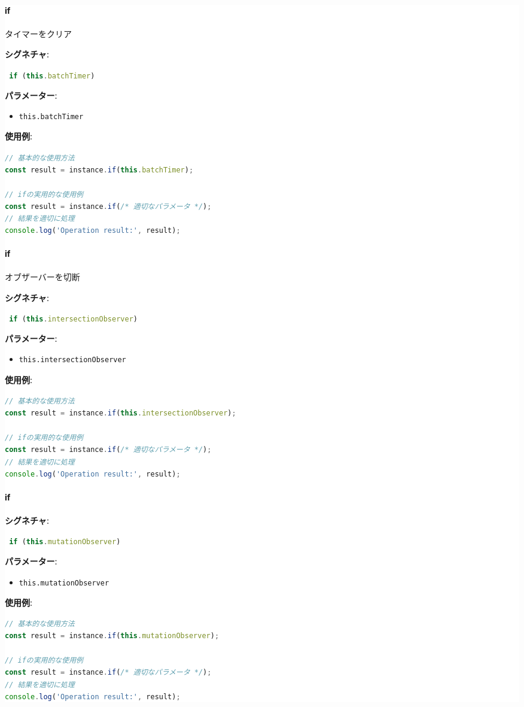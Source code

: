 #### if

タイマーをクリア

**シグネチャ**:
```javascript
 if (this.batchTimer)
```

**パラメーター**:
- `this.batchTimer`

**使用例**:
```javascript
// 基本的な使用方法
const result = instance.if(this.batchTimer);

// ifの実用的な使用例
const result = instance.if(/* 適切なパラメータ */);
// 結果を適切に処理
console.log('Operation result:', result);
```

#### if

オブザーバーを切断

**シグネチャ**:
```javascript
 if (this.intersectionObserver)
```

**パラメーター**:
- `this.intersectionObserver`

**使用例**:
```javascript
// 基本的な使用方法
const result = instance.if(this.intersectionObserver);

// ifの実用的な使用例
const result = instance.if(/* 適切なパラメータ */);
// 結果を適切に処理
console.log('Operation result:', result);
```

#### if

**シグネチャ**:
```javascript
 if (this.mutationObserver)
```

**パラメーター**:
- `this.mutationObserver`

**使用例**:
```javascript
// 基本的な使用方法
const result = instance.if(this.mutationObserver);

// ifの実用的な使用例
const result = instance.if(/* 適切なパラメータ */);
// 結果を適切に処理
console.log('Operation result:', result);
```
